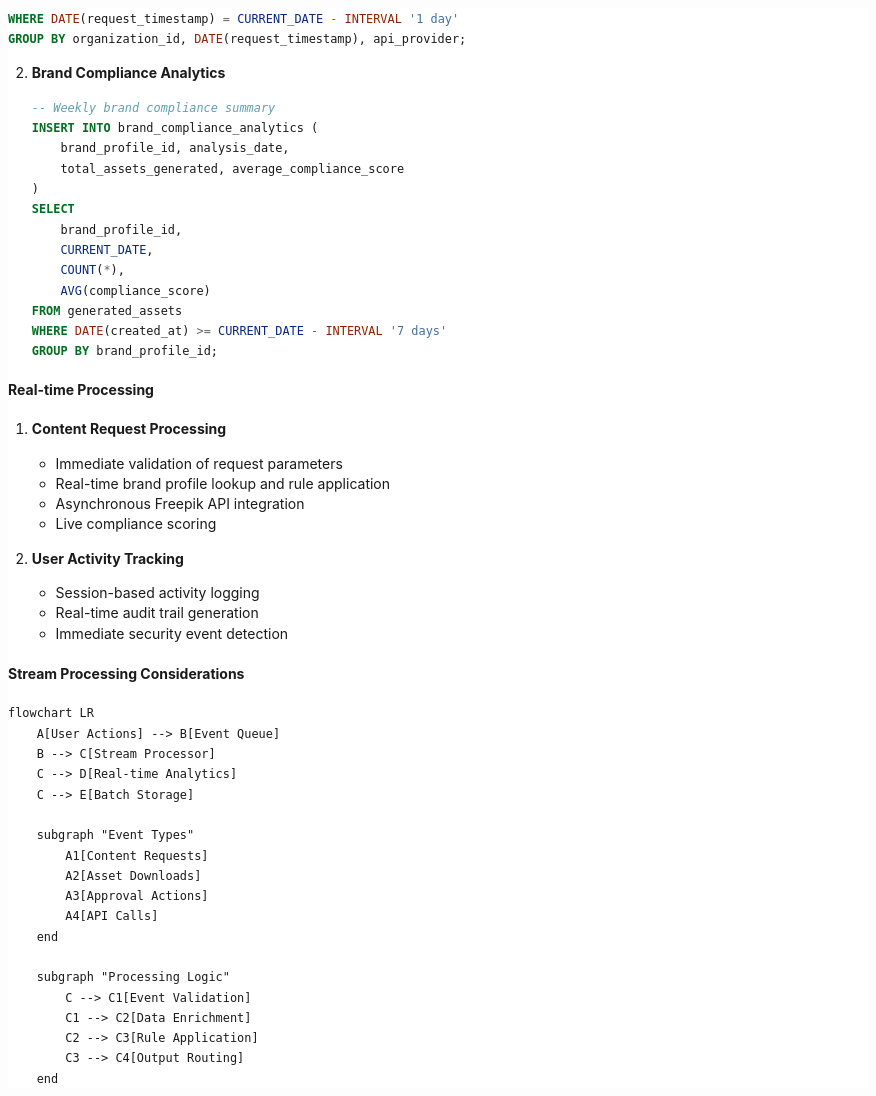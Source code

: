    ```sql
   WHERE DATE(request_timestamp) = CURRENT_DATE - INTERVAL '1 day'
   GROUP BY organization_id, DATE(request_timestamp), api_provider;
   ```

2. **Brand Compliance Analytics**
   ```sql
   -- Weekly brand compliance summary
   INSERT INTO brand_compliance_analytics (
       brand_profile_id, analysis_date,
       total_assets_generated, average_compliance_score
   )
   SELECT 
       brand_profile_id,
       CURRENT_DATE,
       COUNT(*),
       AVG(compliance_score)
   FROM generated_assets
   WHERE DATE(created_at) >= CURRENT_DATE - INTERVAL '7 days'
   GROUP BY brand_profile_id;
   ```

#### Real-time Processing

1. **Content Request Processing**
   - Immediate validation of request parameters
   - Real-time brand profile lookup and rule application
   - Asynchronous Freepik API integration
   - Live compliance scoring

2. **User Activity Tracking**
   - Session-based activity logging
   - Real-time audit trail generation
   - Immediate security event detection

#### Stream Processing Considerations

```mermaid
flowchart LR
    A[User Actions] --> B[Event Queue]
    B --> C[Stream Processor]
    C --> D[Real-time Analytics]
    C --> E[Batch Storage]
    
    subgraph "Event Types"
        A1[Content Requests]
        A2[Asset Downloads]
        A3[Approval Actions]
        A4[API Calls]
    end
    
    subgraph "Processing Logic"
        C --> C1[Event Validation]
        C1 --> C2[Data Enrichment]
        C2 --> C3[Rule Application]
        C3 --> C4[Output Routing]
    end
```

